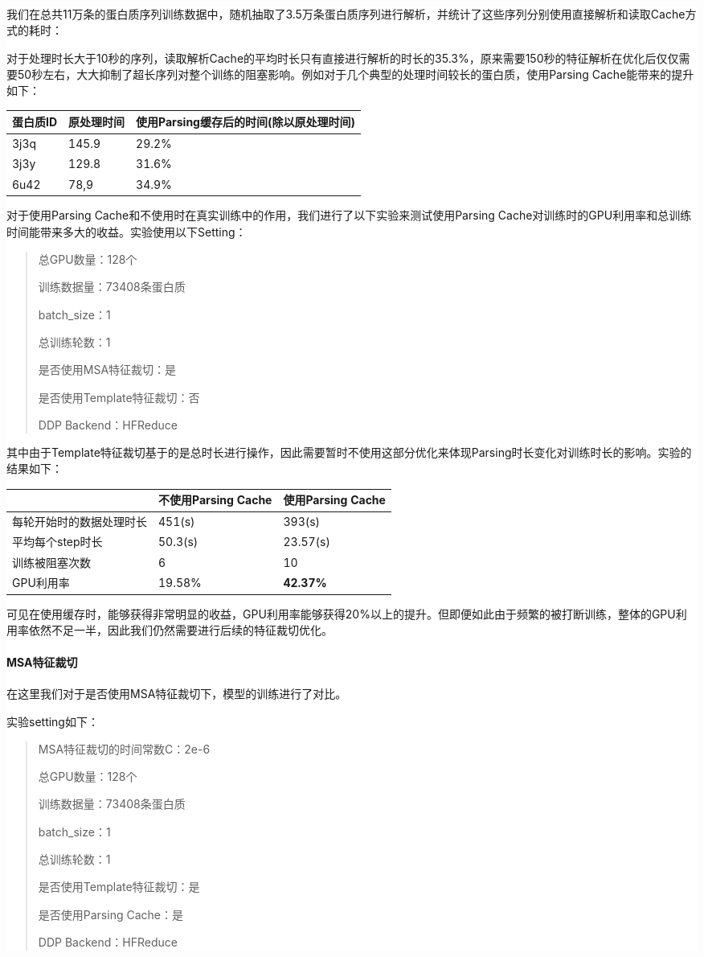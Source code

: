 我们在总共11万条的蛋白质序列训练数据中，随机抽取了3.5万条蛋白质序列进行解析，并统计了这些序列分别使用直接解析和读取Cache方式的耗时：

对于处理时长大于10秒的序列，读取解析Cache的平均时长只有直接进行解析的时长的35.3%，原来需要150秒的特征解析在优化后仅仅需要50秒左右，大大抑制了超长序列对整个训练的阻塞影响。例如对于几个典型的处理时间较长的蛋白质，使用Parsing Cache能带来的提升如下：

| 蛋白质ID | 原处理时间 | 使用Parsing缓存后的时间(除以原处理时间) |
| -------- | ---------- | --------------------------------------- |
| 3j3q     | 145.9      | 29.2%                                   |
| 3j3y     | 129.8      | 31.6%                                   |
| 6u42     | 78,9       | 34.9%                                   |

对于使用Parsing Cache和不使用时在真实训练中的作用，我们进行了以下实验来测试使用Parsing Cache对训练时的GPU利用率和总训练时间能带来多大的收益。实验使用以下Setting：

> 总GPU数量：128个
>
> 训练数据量：73408条蛋白质
>
> batch_size：1
>
> 总训练轮数：1
>
> 是否使用MSA特征裁切：是
>
> 是否使用Template特征裁切：否
>
> DDP Backend：HFReduce

其中由于Template特征裁切基于的是总时长进行操作，因此需要暂时不使用这部分优化来体现Parsing时长变化对训练时长的影响。实验的结果如下：

|                          | 不使用Parsing Cache | 使用Parsing Cache |
| ------------------------ | ------------------- | ----------------- |
| 每轮开始时的数据处理时长 | 451(s)              | 393(s)            |
| 平均每个step时长         | 50.3(s)             | 23.57(s)          |
| 训练被阻塞次数           | 6                   | 10                |
| GPU利用率                | 19.58%              | **42.37%**        |

可见在使用缓存时，能够获得非常明显的收益，GPU利用率能够获得20%以上的提升。但即便如此由于频繁的被打断训练，整体的GPU利用率依然不足一半，因此我们仍然需要进行后续的特征裁切优化。



#### MSA特征裁切

在这里我们对于是否使用MSA特征裁切下，模型的训练进行了对比。

实验setting如下：

> MSA特征裁切的时间常数C：2e-6
>
> 总GPU数量：128个
>
> 训练数据量：73408条蛋白质
>
> batch_size：1
>
> 总训练轮数：1
>
> 是否使用Template特征裁切：是
>
> 是否使用Parsing Cache：是
>
> DDP Backend：HFReduce
